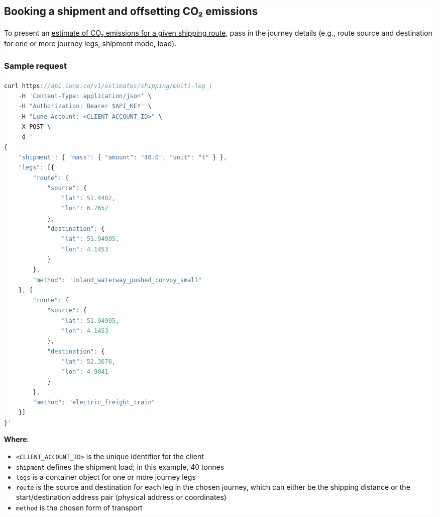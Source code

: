 
## Booking a shipment and offsetting CO₂ emissions

To present an [estimate of CO₂ emissions for a given shipping route](/resources/emission-estimates/create-multi-leg-shipping-estimate), pass in the journey details (e.g., route source and destination for one or more journey legs, shipment mode, load).

### Sample request

```js
curl https://api.lune.co/v1/estimates/shipping/multi-leg \
    -H 'Content-Type: application/json' \
    -H "Authorization: Bearer $API_KEY" \
    -H "Lune-Account: <CLIENT_ACCOUNT_ID>" \
    -X POST \
    -d '
{
    "shipment": { "mass": { "amount": "40.0", "unit": "t" } },
    "legs": [{
        "route": {
            "source": {
                "lat": 51.4402,
                "lon": 6.7652
            },
            "destination": {
                "lat": 51.94995,
                "lon": 4.1453
            }
        },
        "method": "inland_waterway_pushed_convoy_small"
    }, {
        "route": {
            "source": {
                "lat": 51.94995,
                "lon": 4.1453
            },
            "destination": {
                "lat": 52.3676,
                "lon": 4.9041
            }
        },
        "method": "electric_freight_train"
    }]
}'
```

**Where**:

- `<CLIENT_ACCOUNT_ID>` is the unique identifier for the client
- `shipment` defines the shipment load; in this example, 40 tonnes
- `legs` is a container object for one or more journey legs
- `route` is the source and destination for each leg in the chosen journey, which can either be the shipping distance or the start/destination address pair (physical address or coordinates)
- `method` is the chosen form of transport
